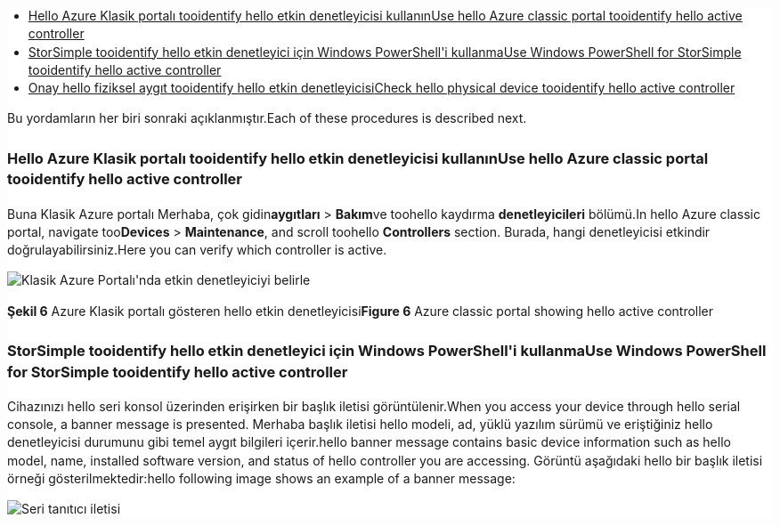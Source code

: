 * [<span data-ttu-id="7ca0a-280">Hello Azure Klasik portalı tooidentify hello etkin denetleyicisi kullanın</span><span class="sxs-lookup"><span data-stu-id="7ca0a-280">Use hello Azure classic portal tooidentify hello active controller</span></span>](#use-the-azure-classic-portal-to-identify-the-active-controller)
* [<span data-ttu-id="7ca0a-281">StorSimple tooidentify hello etkin denetleyici için Windows PowerShell'i kullanma</span><span class="sxs-lookup"><span data-stu-id="7ca0a-281">Use Windows PowerShell for StorSimple tooidentify hello active controller</span></span>](#use-windows-powershell-for-storsimple-to-identify-the-active-controller)
* [<span data-ttu-id="7ca0a-282">Onay hello fiziksel aygıt tooidentify hello etkin denetleyicisi</span><span class="sxs-lookup"><span data-stu-id="7ca0a-282">Check hello physical device tooidentify hello active controller</span></span>](#check-the-physical-device-to-identify-the-active-controller)

<span data-ttu-id="7ca0a-283">Bu yordamların her biri sonraki açıklanmıştır.</span><span class="sxs-lookup"><span data-stu-id="7ca0a-283">Each of these procedures is described next.</span></span>

### <a name="use-hello-azure-classic-portal-tooidentify-hello-active-controller"></a><span data-ttu-id="7ca0a-284">Hello Azure Klasik portalı tooidentify hello etkin denetleyicisi kullanın</span><span class="sxs-lookup"><span data-stu-id="7ca0a-284">Use hello Azure classic portal tooidentify hello active controller</span></span>
<span data-ttu-id="7ca0a-285">Buna Klasik Azure portalı Merhaba, çok gidin**aygıtları** > **Bakım**ve toohello kaydırma **denetleyicileri** bölümü.</span><span class="sxs-lookup"><span data-stu-id="7ca0a-285">In hello Azure classic portal, navigate too**Devices** > **Maintenance**, and scroll toohello **Controllers** section.</span></span> <span data-ttu-id="7ca0a-286">Burada, hangi denetleyicisi etkindir doğrulayabilirsiniz.</span><span class="sxs-lookup"><span data-stu-id="7ca0a-286">Here you can verify which controller is active.</span></span>

![Klasik Azure Portalı'nda etkin denetleyiciyi belirle](./media/storsimple-controller-replacement/IC752072.png)

<span data-ttu-id="7ca0a-288">**Şekil 6** Azure Klasik portalı gösteren hello etkin denetleyicisi</span><span class="sxs-lookup"><span data-stu-id="7ca0a-288">**Figure 6** Azure classic portal showing hello active controller</span></span>

### <a name="use-windows-powershell-for-storsimple-tooidentify-hello-active-controller"></a><span data-ttu-id="7ca0a-289">StorSimple tooidentify hello etkin denetleyici için Windows PowerShell'i kullanma</span><span class="sxs-lookup"><span data-stu-id="7ca0a-289">Use Windows PowerShell for StorSimple tooidentify hello active controller</span></span>
<span data-ttu-id="7ca0a-290">Cihazınızı hello seri konsol üzerinden erişirken bir başlık iletisi görüntülenir.</span><span class="sxs-lookup"><span data-stu-id="7ca0a-290">When you access your device through hello serial console, a banner message is presented.</span></span> <span data-ttu-id="7ca0a-291">Merhaba başlık iletisi hello modeli, ad, yüklü yazılım sürümü ve eriştiğiniz hello denetleyicisi durumunu gibi temel aygıt bilgileri içerir.</span><span class="sxs-lookup"><span data-stu-id="7ca0a-291">hello banner message contains basic device information such as hello model, name, installed software version, and status of hello controller you are accessing.</span></span> <span data-ttu-id="7ca0a-292">Görüntü aşağıdaki hello bir başlık iletisi örneği gösterilmektedir:</span><span class="sxs-lookup"><span data-stu-id="7ca0a-292">hello following image shows an example of a banner message:</span></span>

![Seri tanıtıcı iletisi](./media/storsimple-controller-replacement/IC741098.png)
